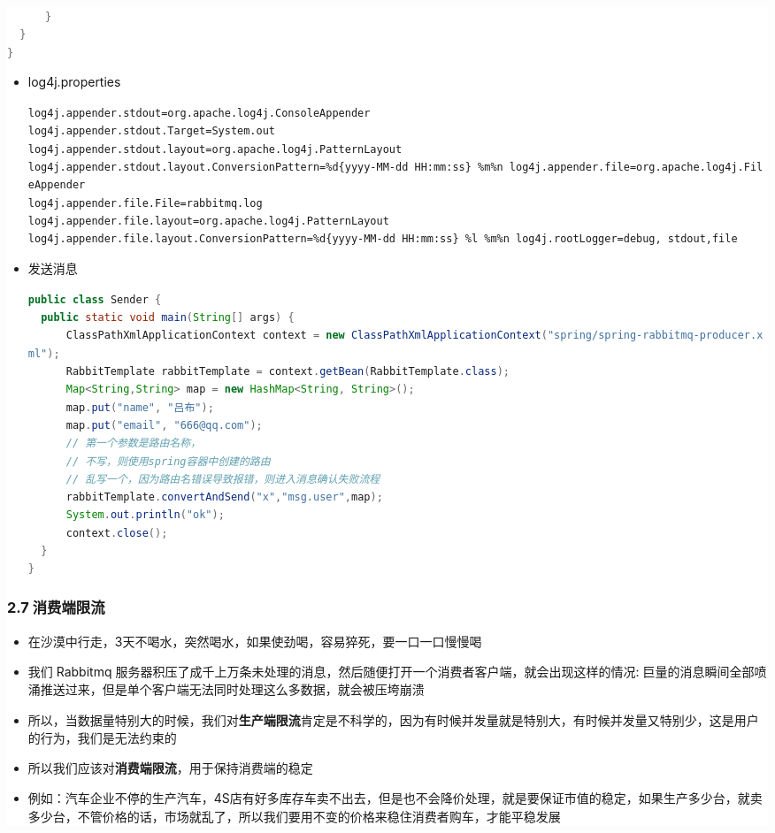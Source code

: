   ```java
  		}
  	}
  }
  ```

* log4j.properties

  ```
  log4j.appender.stdout=org.apache.log4j.ConsoleAppender 
  log4j.appender.stdout.Target=System.out 
  log4j.appender.stdout.layout=org.apache.log4j.PatternLayout 
  log4j.appender.stdout.layout.ConversionPattern=%d{yyyy-MM-dd HH:mm:ss} %m%n log4j.appender.file=org.apache.log4j.FileAppender 
  log4j.appender.file.File=rabbitmq.log 
  log4j.appender.file.layout=org.apache.log4j.PatternLayout 
  log4j.appender.file.layout.ConversionPattern=%d{yyyy-MM-dd HH:mm:ss} %l %m%n log4j.rootLogger=debug, stdout,file
  ```

* 发送消息

  ```java
  public class Sender {
  	public static void main(String[] args) {
  		ClassPathXmlApplicationContext context = new ClassPathXmlApplicationContext("spring/spring-rabbitmq-producer.xml");
  		RabbitTemplate rabbitTemplate = context.getBean(RabbitTemplate.class);
  		Map<String,String> map = new HashMap<String, String>();
  		map.put("name", "吕布");
  		map.put("email", "666@qq.com");
  		// 第一个参数是路由名称，
  		// 不写，则使用spring容器中创建的路由 
  		// 乱写一个，因为路由名错误导致报错，则进入消息确认失败流程 
  		rabbitTemplate.convertAndSend("x","msg.user",map);
  		System.out.println("ok");
  		context.close();
  	}
  }
  ```

  

### 2.7 消费端限流

* 在沙漠中行走，3天不喝水，突然喝水，如果使劲喝，容易猝死，要一口一口慢慢喝

* 我们 Rabbitmq 服务器积压了成千上万条未处理的消息，然后随便打开一个消费者客户端，就会出现这样的情况: 巨量的消息瞬间全部喷涌推送过来，但是单个客户端无法同时处理这么多数据，就会被压垮崩溃

* 所以，当数据量特别大的时候，我们对**生产端限流**肯定是不科学的，因为有时候并发量就是特别大，有时候并发量又特别少，这是用户的行为，我们是无法约束的

* 所以我们应该对**消费端限流**，用于保持消费端的稳定

* 例如：汽车企业不停的生产汽车，4S店有好多库存车卖不出去，但是也不会降价处理，就是要保证市值的稳定，如果生产多少台，就卖多少台，不管价格的话，市场就乱了，所以我们要用不变的价格来稳住消费者购车，才能平稳发展
